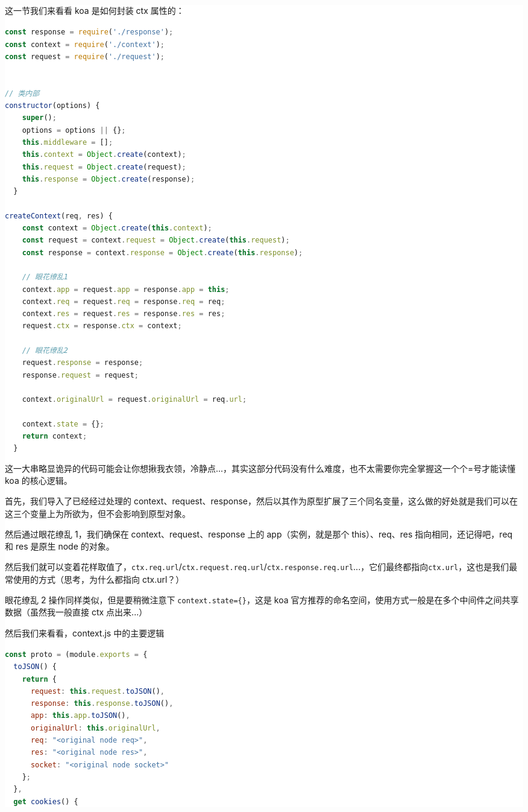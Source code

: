 这一节我们来看看 koa 是如何封装 ctx 属性的：

```js
const response = require('./response');
const context = require('./context');
const request = require('./request');


// 类内部
constructor(options) {
    super();
    options = options || {};
    this.middleware = [];
    this.context = Object.create(context);
    this.request = Object.create(request);
    this.response = Object.create(response);
  }

createContext(req, res) {
    const context = Object.create(this.context);
    const request = context.request = Object.create(this.request);
    const response = context.response = Object.create(this.response);

    // 眼花缭乱1
    context.app = request.app = response.app = this;
    context.req = request.req = response.req = req;
    context.res = request.res = response.res = res;
    request.ctx = response.ctx = context;

    // 眼花缭乱2
    request.response = response;
    response.request = request;

    context.originalUrl = request.originalUrl = req.url;

    context.state = {};
    return context;
  }
```

这一大串略显诡异的代码可能会让你想揪我衣领，冷静点...，其实这部分代码没有什么难度，也不太需要你完全掌握这一个个=号才能读懂 koa 的核心逻辑。

首先，我们导入了已经经过处理的 context、request、response，然后以其作为原型扩展了三个同名变量，这么做的好处就是我们可以在这三个变量上为所欲为，但不会影响到原型对象。

然后通过眼花缭乱 1，我们确保在 context、request、response 上的 app（实例，就是那个 this）、req、res 指向相同，还记得吧，req 和 res 是原生 node 的对象。

然后我们就可以变着花样取值了，`ctx.req.url`/`ctx.request.req.url`/`ctx.response.req.url`...，它们最终都指向`ctx.url`，这也是我们最常使用的方式（思考，为什么都指向 ctx.url？）

眼花缭乱 2 操作同样类似，但是要稍微注意下 `context.state={}`，这是 koa 官方推荐的命名空间，使用方式一般是在多个中间件之间共享数据（虽然我一般直接 ctx 点出来...）

然后我们来看看，context.js 中的主要逻辑

```js
const proto = (module.exports = {
  toJSON() {
    return {
      request: this.request.toJSON(),
      response: this.response.toJSON(),
      app: this.app.toJSON(),
      originalUrl: this.originalUrl,
      req: "<original node req>",
      res: "<original node res>",
      socket: "<original node socket>"
    };
  },
  get cookies() {
```